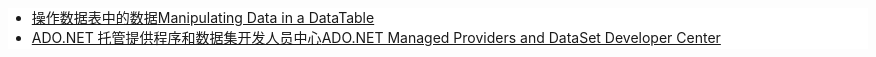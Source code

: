 - [<span data-ttu-id="f2cce-129">操作数据表中的数据</span><span class="sxs-lookup"><span data-stu-id="f2cce-129">Manipulating Data in a DataTable</span></span>](../../../../../docs/framework/data/adonet/dataset-datatable-dataview/manipulating-data-in-a-datatable.md)
- [<span data-ttu-id="f2cce-130">ADO.NET 托管提供程序和数据集开发人员中心</span><span class="sxs-lookup"><span data-stu-id="f2cce-130">ADO.NET Managed Providers and DataSet Developer Center</span></span>](https://go.microsoft.com/fwlink/?LinkId=217917)
